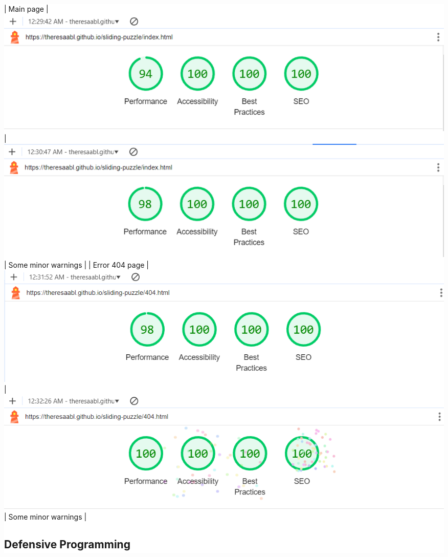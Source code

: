 | Main page | ![screenshot](documentation/lighthouse/lighthouse-mobile-index.png) | ![screenshot](documentation/lighthouse/lighthouse-desktop-index.png) | Some minor warnings |
| Error 404 page | ![screenshot](documentation/lighthouse/lighthouse-mobile-404.png) | ![screenshot](documentation/lighthouse/lighthouse-desktop-404.png) | Some minor warnings |

## Defensive Programming

